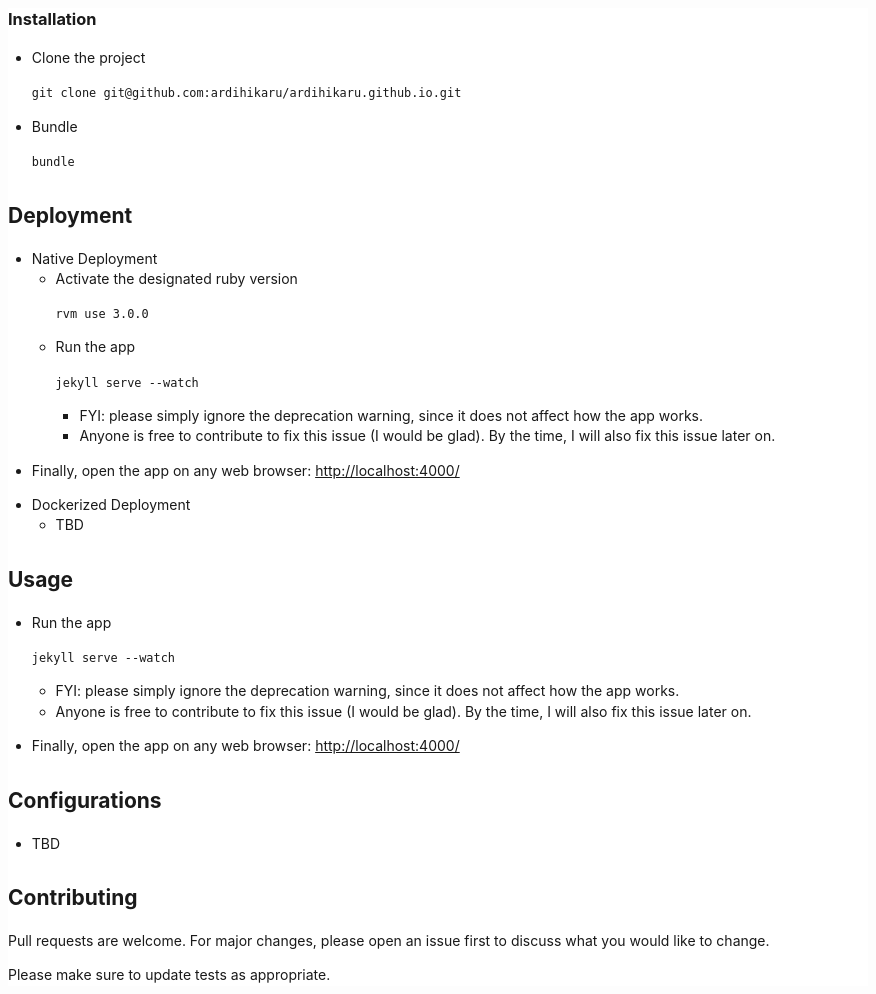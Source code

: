 ### Installation

* Clone the project
  ```shell
  git clone git@github.com:ardihikaru/ardihikaru.github.io.git
  ```
- Bundle
  ```shell
  bundle
  ```

## Deployment

* Native Deployment 
  * Activate the designated ruby version
    ```shell
    rvm use 3.0.0
    ```
  * Run the app
    ```shell
    jekyll serve --watch
    ```
    - FYI: please simply ignore the deprecation warning, since it does not affect how the app works.
    - Anyone is free to contribute to fix this issue (I would be glad). By the time, I will also fix this issue later on.
- Finally, open the app on any web browser: [http://localhost:4000/](http://localhost:4000/)

* Dockerized Deployment
    * TBD

## Usage

* Run the app
    ```shell
    jekyll serve --watch
    ```
    - FYI: please simply ignore the deprecation warning, since it does not affect how the app works.
    - Anyone is free to contribute to fix this issue (I would be glad). By the time, I will also fix this issue later on.
- Finally, open the app on any web browser: [http://localhost:4000/](http://localhost:4000/)

## Configurations

* TBD

## Contributing

Pull requests are welcome. For major changes, please open an issue first to discuss what you would like to change.

Please make sure to update tests as appropriate.
